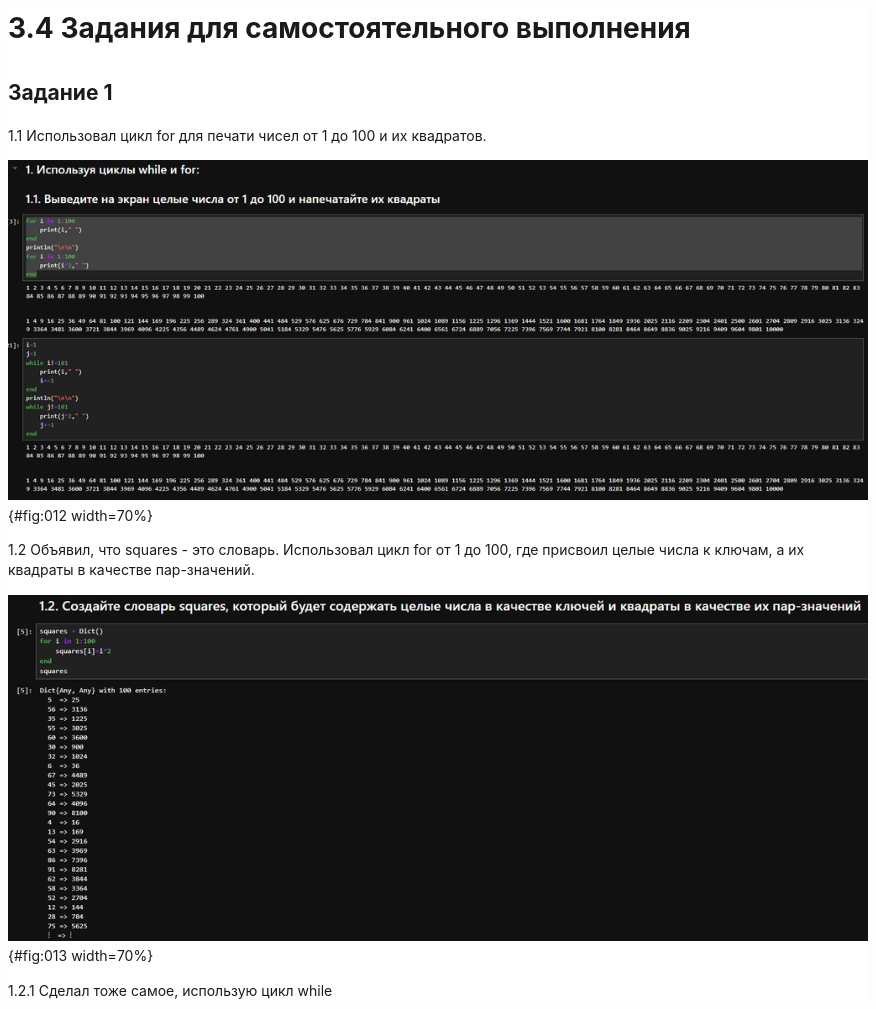 
# 3.4 Задания для самостоятельного выполнения

## Задание 1

1.1 Использовал цикл for для печати чисел от 1 до 100 и их квадратов.

![](image/12.png){#fig:012 width=70%}

1.2 Объявил, что squares - это словарь. Использовал цикл for от 1 до 100, где присвоил целые числа к ключам, а их квадраты в качестве пар-значений.

![](image/13.png){#fig:013 width=70%}

1.2.1 Сделал тоже самое, использую цикл while
